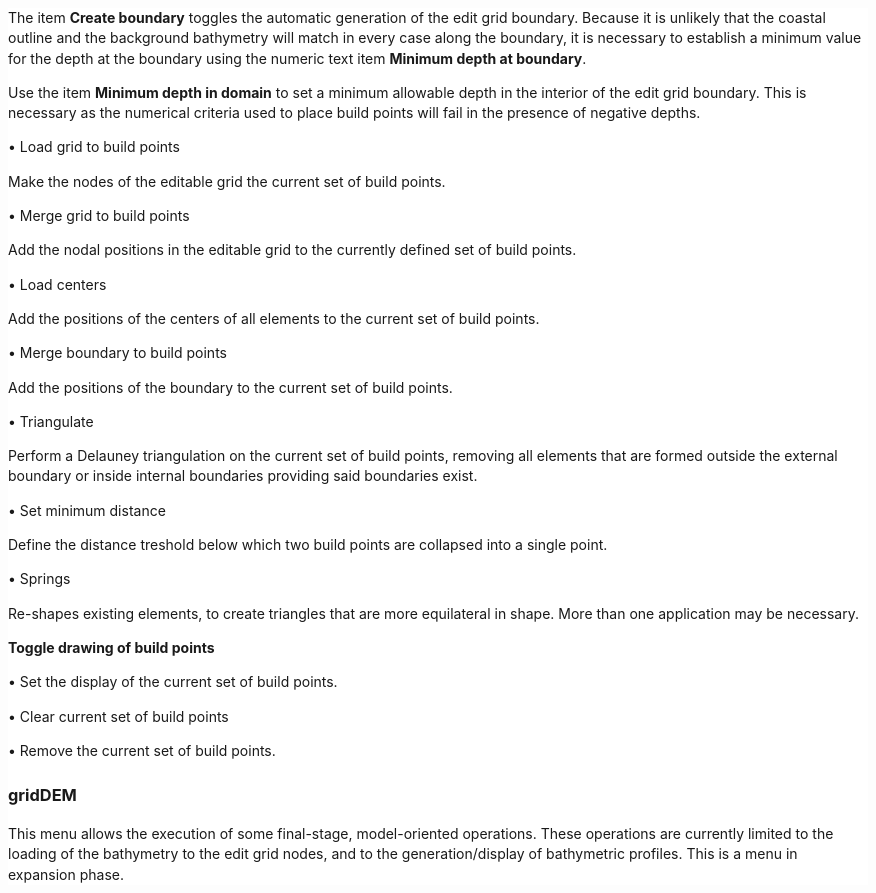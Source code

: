 The item **Create boundary** toggles the automatic generation of the
edit grid boundary. Because it is unlikely that the coastal outline and
the background bathymetry will match in every case along the boundary,
it is necessary to establish a minimum value for the depth at the
boundary using the numeric text item **Minimum depth at boundary**.

Use the item **Minimum depth in domain** to set a minimum allowable
depth in the interior of the edit grid boundary. This is necessary as
the numerical criteria used to place build points will fail in the
presence of negative depths.

• Load grid to build points

Make the nodes of the editable grid the current set of build points.

• Merge grid to build points

Add the nodal positions in the editable grid to the currently defined
set of build points.

• Load centers

Add the positions of the centers of all elements to the current set of
build points.

• Merge boundary to build points

Add the positions of the boundary to the current set of build points.

• Triangulate

Perform a Delauney triangulation on the current set of build points,
removing all elements that are formed outside the external boundary or
inside internal boundaries providing said boundaries exist.

• Set minimum distance

Define the distance treshold below which two build points are collapsed
into a single point.

• Springs

Re-shapes existing elements, to create triangles that are more
equilateral in shape. More than one application may be necessary.

**Toggle drawing of build points**

• Set the display of the current set of build points.

• Clear current set of build points

• Remove the current set of build points.

### **gridDEM**

This menu allows the execution of some final-stage, model-oriented
operations. These operations are currently limited to the loading of the
bathymetry to the edit grid nodes, and to the generation/display of
bathymetric profiles. This is a menu in expansion phase.
